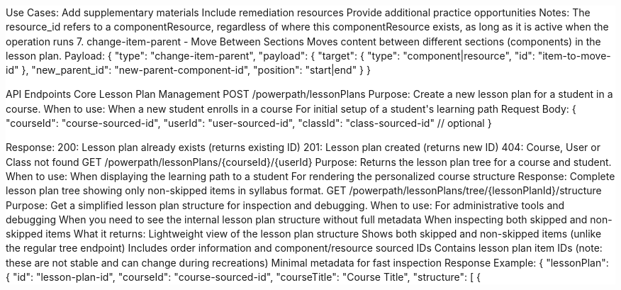 
Use Cases:
Add supplementary materials
Include remediation resources
Provide additional practice opportunities
Notes:
The resource_id refers to a componentResource, regardless of where this componentResource exists, as long as it is active when the operation runs
7. change-item-parent - Move Between Sections
Moves content between different sections (components) in the lesson plan.
Payload:
{
  "type": "change-item-parent",
  "payload": {
    "target": { "type": "component|resource", "id": "item-to-move-id" },
    "new_parent_id": "new-parent-component-id",
    "position": "start|end"
  }
}


API Endpoints
Core Lesson Plan Management
POST /powerpath/lessonPlans
Purpose: Create a new lesson plan for a student in a course.
When to use:
When a new student enrolls in a course
For initial setup of a student's learning path
Request Body:
{
  "courseId": "course-sourced-id",
  "userId": "user-sourced-id",
  "classId": "class-sourced-id" // optional
}


Response:
200: Lesson plan already exists (returns existing ID)
201: Lesson plan created (returns new ID)
404: Course, User or Class not found
GET /powerpath/lessonPlans/{courseId}/{userId}
Purpose: Returns the lesson plan tree for a course and student.
When to use:
When displaying the learning path to a student
For rendering the personalized course structure
Response: Complete lesson plan tree showing only non-skipped items in syllabus format.
GET /powerpath/lessonPlans/tree/{lessonPlanId}/structure
Purpose: Get a simplified lesson plan structure for inspection and debugging.
When to use:
For administrative tools and debugging
When you need to see the internal lesson plan structure without full metadata
When inspecting both skipped and non-skipped items
What it returns:
Lightweight view of the lesson plan structure
Shows both skipped and non-skipped items (unlike the regular tree endpoint)
Includes order information and component/resource sourced IDs
Contains lesson plan item IDs (note: these are not stable and can change during recreations)
Minimal metadata for fast inspection
Response Example:
{
  "lessonPlan": {
    "id": "lesson-plan-id",
    "courseId": "course-sourced-id",
    "courseTitle": "Course Title",
    "structure": [
      {